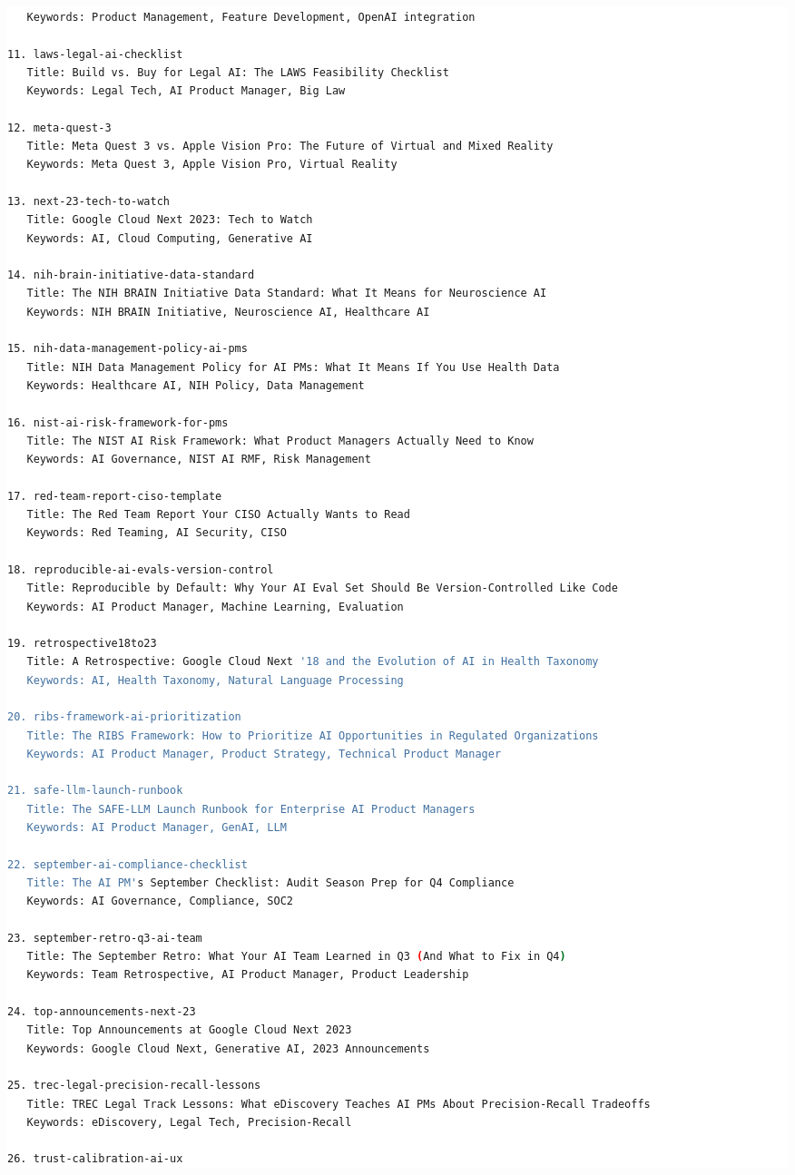 ```bash
   Keywords: Product Management, Feature Development, OpenAI integration

11. laws-legal-ai-checklist
   Title: Build vs. Buy for Legal AI: The LAWS Feasibility Checklist
   Keywords: Legal Tech, AI Product Manager, Big Law

12. meta-quest-3
   Title: Meta Quest 3 vs. Apple Vision Pro: The Future of Virtual and Mixed Reality
   Keywords: Meta Quest 3, Apple Vision Pro, Virtual Reality

13. next-23-tech-to-watch
   Title: Google Cloud Next 2023: Tech to Watch
   Keywords: AI, Cloud Computing, Generative AI

14. nih-brain-initiative-data-standard
   Title: The NIH BRAIN Initiative Data Standard: What It Means for Neuroscience AI
   Keywords: NIH BRAIN Initiative, Neuroscience AI, Healthcare AI

15. nih-data-management-policy-ai-pms
   Title: NIH Data Management Policy for AI PMs: What It Means If You Use Health Data
   Keywords: Healthcare AI, NIH Policy, Data Management

16. nist-ai-risk-framework-for-pms
   Title: The NIST AI Risk Framework: What Product Managers Actually Need to Know
   Keywords: AI Governance, NIST AI RMF, Risk Management

17. red-team-report-ciso-template
   Title: The Red Team Report Your CISO Actually Wants to Read
   Keywords: Red Teaming, AI Security, CISO

18. reproducible-ai-evals-version-control
   Title: Reproducible by Default: Why Your AI Eval Set Should Be Version-Controlled Like Code
   Keywords: AI Product Manager, Machine Learning, Evaluation

19. retrospective18to23
   Title: A Retrospective: Google Cloud Next '18 and the Evolution of AI in Health Taxonomy
   Keywords: AI, Health Taxonomy, Natural Language Processing

20. ribs-framework-ai-prioritization
   Title: The RIBS Framework: How to Prioritize AI Opportunities in Regulated Organizations
   Keywords: AI Product Manager, Product Strategy, Technical Product Manager

21. safe-llm-launch-runbook
   Title: The SAFE-LLM Launch Runbook for Enterprise AI Product Managers
   Keywords: AI Product Manager, GenAI, LLM

22. september-ai-compliance-checklist
   Title: The AI PM's September Checklist: Audit Season Prep for Q4 Compliance
   Keywords: AI Governance, Compliance, SOC2

23. september-retro-q3-ai-team
   Title: The September Retro: What Your AI Team Learned in Q3 (And What to Fix in Q4)
   Keywords: Team Retrospective, AI Product Manager, Product Leadership

24. top-announcements-next-23
   Title: Top Announcements at Google Cloud Next 2023
   Keywords: Google Cloud Next, Generative AI, 2023 Announcements

25. trec-legal-precision-recall-lessons
   Title: TREC Legal Track Lessons: What eDiscovery Teaches AI PMs About Precision-Recall Tradeoffs
   Keywords: eDiscovery, Legal Tech, Precision-Recall

26. trust-calibration-ai-ux
```